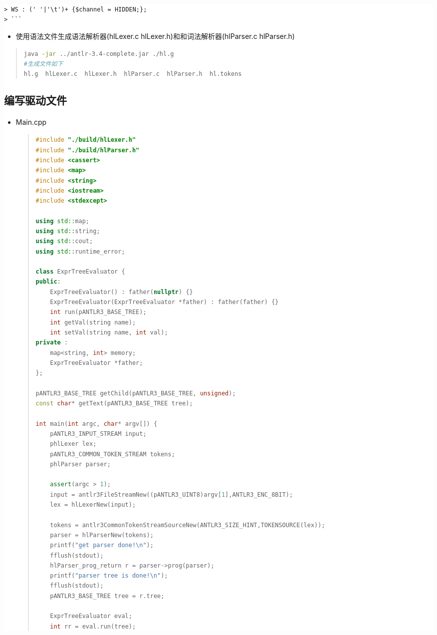     > WS : (' '|'\t')+ {$channel = HIDDEN;};
    > ```

- 使用语法文件生成语法解析器(hlLexer.c hlLexer.h)和和词法解析器(hlParser.c hlParser.h)

> ```bash
> java -jar ../antlr-3.4-complete.jar ./hl.g
> #生成文件如下
> hl.g  hlLexer.c  hlLexer.h  hlParser.c  hlParser.h  hl.tokens
> ```

## 编写驱动文件

- Main.cpp

    > ```cpp
    > #include "./build/hlLexer.h"
    > #include "./build/hlParser.h"
    > #include <cassert>
    > #include <map>
    > #include <string>
    > #include <iostream>
    > #include <stdexcept>
    > 
    > using std::map;
    > using std::string;
    > using std::cout;
    > using std::runtime_error;
    > 
    > class ExprTreeEvaluator {
    > public:
    >     ExprTreeEvaluator() : father(nullptr) {}
    >     ExprTreeEvaluator(ExprTreeEvaluator *father) : father(father) {}
    >     int run(pANTLR3_BASE_TREE);
    >     int getVal(string name);
    >     int setVal(string name, int val);
    > private :
    >     map<string, int> memory;
    >     ExprTreeEvaluator *father;
    > };
    > 
    > pANTLR3_BASE_TREE getChild(pANTLR3_BASE_TREE, unsigned);
    > const char* getText(pANTLR3_BASE_TREE tree);
    > 
    > int main(int argc, char* argv[]) {
    >     pANTLR3_INPUT_STREAM input;
    >     phlLexer lex;
    >     pANTLR3_COMMON_TOKEN_STREAM tokens;
    >     phlParser parser;
    > 
    >     assert(argc > 1);
    >     input = antlr3FileStreamNew((pANTLR3_UINT8)argv[1],ANTLR3_ENC_8BIT);
    >     lex = hlLexerNew(input);
    > 
    >     tokens = antlr3CommonTokenStreamSourceNew(ANTLR3_SIZE_HINT,TOKENSOURCE(lex));
    >     parser = hlParserNew(tokens);
    >     printf("get parser done!\n");
    >     fflush(stdout);
    >     hlParser_prog_return r = parser->prog(parser);
    >     printf("parser tree is done!\n");
    >     fflush(stdout);
    >     pANTLR3_BASE_TREE tree = r.tree;
    > 
    >     ExprTreeEvaluator eval;
    >     int rr = eval.run(tree);